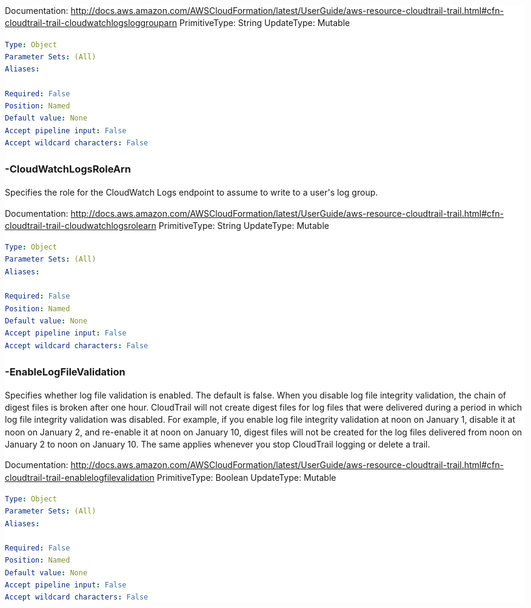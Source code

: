 Documentation: http://docs.aws.amazon.com/AWSCloudFormation/latest/UserGuide/aws-resource-cloudtrail-trail.html#cfn-cloudtrail-trail-cloudwatchlogsloggrouparn
PrimitiveType: String
UpdateType: Mutable

```yaml
Type: Object
Parameter Sets: (All)
Aliases:

Required: False
Position: Named
Default value: None
Accept pipeline input: False
Accept wildcard characters: False
```

### -CloudWatchLogsRoleArn
Specifies the role for the CloudWatch Logs endpoint to assume to write to a user's log group.

Documentation: http://docs.aws.amazon.com/AWSCloudFormation/latest/UserGuide/aws-resource-cloudtrail-trail.html#cfn-cloudtrail-trail-cloudwatchlogsrolearn
PrimitiveType: String
UpdateType: Mutable

```yaml
Type: Object
Parameter Sets: (All)
Aliases:

Required: False
Position: Named
Default value: None
Accept pipeline input: False
Accept wildcard characters: False
```

### -EnableLogFileValidation
Specifies whether log file validation is enabled.
The default is false.
When you disable log file integrity validation, the chain of digest files is broken after one hour.
CloudTrail will not create digest files for log files that were delivered during a period in which log file integrity validation was disabled.
For example, if you enable log file integrity validation at noon on January 1, disable it at noon on January 2, and re-enable it at noon on January 10, digest files will not be created for the log files delivered from noon on January 2 to noon on January 10.
The same applies whenever you stop CloudTrail logging or delete a trail.

Documentation: http://docs.aws.amazon.com/AWSCloudFormation/latest/UserGuide/aws-resource-cloudtrail-trail.html#cfn-cloudtrail-trail-enablelogfilevalidation
PrimitiveType: Boolean
UpdateType: Mutable

```yaml
Type: Object
Parameter Sets: (All)
Aliases:

Required: False
Position: Named
Default value: None
Accept pipeline input: False
Accept wildcard characters: False
```
